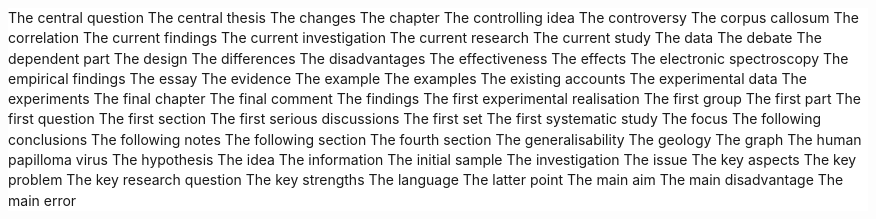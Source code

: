 The central question
The central thesis
The changes
The chapter
The controlling idea
The controversy
The corpus callosum
The correlation
The current findings
The current investigation
The current research
The current study
The data
The debate
The dependent part
The design
The differences
The disadvantages
The effectiveness
The effects
The electronic spectroscopy
The empirical findings
The essay
The evidence
The example
The examples
The existing accounts
The experimental data
The experiments
The final chapter
The final comment
The findings
The first experimental realisation
The first group
The first part
The first question
The first section
The first serious discussions
The first set
The first systematic study
The focus
The following conclusions
The following notes
The following section
The fourth section
The generalisability
The geology
The graph
The human papilloma virus
The hypothesis
The idea
The information
The initial sample
The investigation
The issue
The key aspects
The key problem
The key research question
The key strengths
The language
The latter point
The main aim
The main disadvantage
The main error